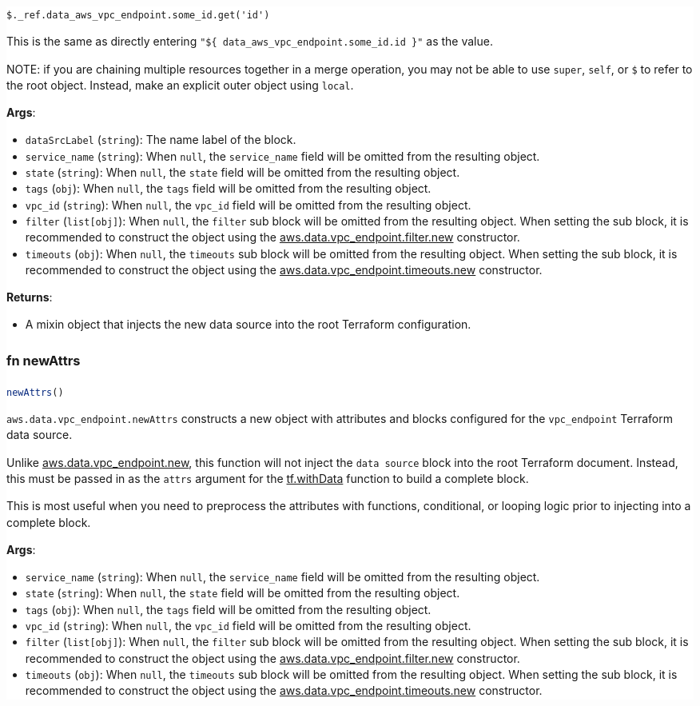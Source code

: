     $._ref.data_aws_vpc_endpoint.some_id.get('id')

This is the same as directly entering `"${ data_aws_vpc_endpoint.some_id.id }"` as the value.

NOTE: if you are chaining multiple resources together in a merge operation, you may not be able to use `super`, `self`,
or `$` to refer to the root object. Instead, make an explicit outer object using `local`.

**Args**:
  - `dataSrcLabel` (`string`): The name label of the block.
  - `service_name` (`string`):  When `null`, the `service_name` field will be omitted from the resulting object.
  - `state` (`string`):  When `null`, the `state` field will be omitted from the resulting object.
  - `tags` (`obj`):  When `null`, the `tags` field will be omitted from the resulting object.
  - `vpc_id` (`string`):  When `null`, the `vpc_id` field will be omitted from the resulting object.
  - `filter` (`list[obj]`):  When `null`, the `filter` sub block will be omitted from the resulting object. When setting the sub block, it is recommended to construct the object using the [aws.data.vpc_endpoint.filter.new](#fn-filternew) constructor.
  - `timeouts` (`obj`):  When `null`, the `timeouts` sub block will be omitted from the resulting object. When setting the sub block, it is recommended to construct the object using the [aws.data.vpc_endpoint.timeouts.new](#fn-timeoutsnew) constructor.

**Returns**:
- A mixin object that injects the new data source into the root Terraform configuration.


### fn newAttrs

```ts
newAttrs()
```


`aws.data.vpc_endpoint.newAttrs` constructs a new object with attributes and blocks configured for the `vpc_endpoint`
Terraform data source.

Unlike [aws.data.vpc_endpoint.new](#fn-new), this function will not inject the `data source`
block into the root Terraform document. Instead, this must be passed in as the `attrs` argument for the
[tf.withData](https://github.com/tf-libsonnet/core/tree/main/docs#fn-withdata) function to build a complete block.

This is most useful when you need to preprocess the attributes with functions, conditional, or looping logic prior to
injecting into a complete block.

**Args**:
  - `service_name` (`string`):  When `null`, the `service_name` field will be omitted from the resulting object.
  - `state` (`string`):  When `null`, the `state` field will be omitted from the resulting object.
  - `tags` (`obj`):  When `null`, the `tags` field will be omitted from the resulting object.
  - `vpc_id` (`string`):  When `null`, the `vpc_id` field will be omitted from the resulting object.
  - `filter` (`list[obj]`):  When `null`, the `filter` sub block will be omitted from the resulting object. When setting the sub block, it is recommended to construct the object using the [aws.data.vpc_endpoint.filter.new](#fn-filternew) constructor.
  - `timeouts` (`obj`):  When `null`, the `timeouts` sub block will be omitted from the resulting object. When setting the sub block, it is recommended to construct the object using the [aws.data.vpc_endpoint.timeouts.new](#fn-timeoutsnew) constructor.
